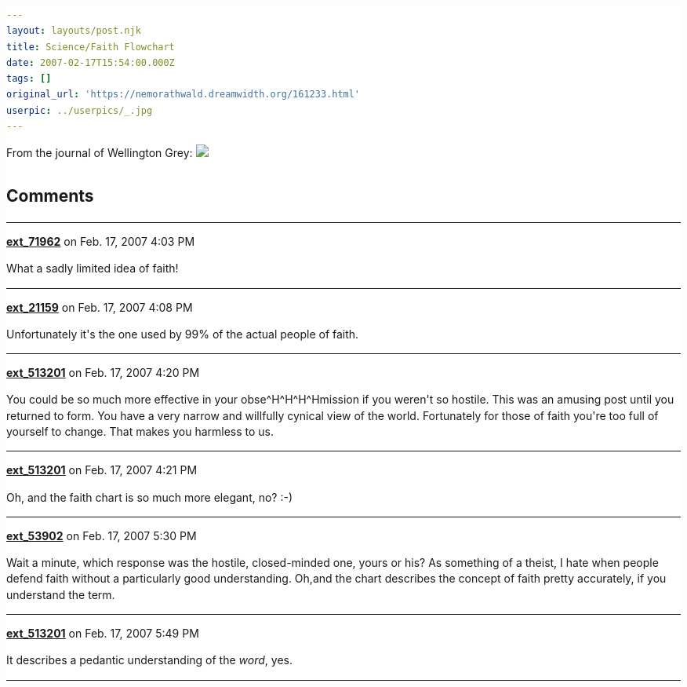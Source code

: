 ```yaml
---
layout: layouts/post.njk
title: Science/Faith Flowchart
date: 2007-02-17T15:54:00.000Z
tags: []
original_url: 'https://nemorathwald.dreamwidth.org/161233.html'
userpic: ../userpics/_.jpg
---
```

From the journal of Wellington Grey: [![](http://www.wellingtongrey.net/miscellanea/archive/2007-01-15%20--%20science%20vs%20faith.png)](http://www.wellingtongrey.net/miscellanea/archive/2007-01-15%20--%20science%20vs%20faith.html)

## Comments

---

**[ext_71962](https://www.dreamwidth.org/users/ext_71962)** on Feb. 17, 2007 4:03 PM

What a sadly limited idea of faith!

---

**[ext_21159](https://www.dreamwidth.org/users/ext_21159)** on Feb. 17, 2007 4:08 PM

Unfortunately it's the one used by 99% of the actual people of faith.

---

**[ext_513201](https://www.dreamwidth.org/users/ext_513201)** on Feb. 17, 2007 4:20 PM

You could be so much more effective in your obse^H^H^H^Hmission if you weren't so hostile. This was an amusing post until you returned to form. You have a very narrow and willfully cynical view of the world. Fortunately for those of faith you're too full of yourself to change. That makes you harmless to us.

---

**[ext_513201](https://www.dreamwidth.org/users/ext_513201)** on Feb. 17, 2007 4:21 PM

Oh, and the faith chart is so much more elegant, no? :-)

---

**[ext_53902](https://www.dreamwidth.org/users/ext_53902)** on Feb. 17, 2007 5:30 PM

Wait a minute, which response was the hostile, closed-minded one, yours or his? As something of a theist, I hate when people defend faith without a particularly good understanding. Oh,and the chart describes the concept of faith pretty accurately, if you understand the term.

---

**[ext_513201](https://www.dreamwidth.org/users/ext_513201)** on Feb. 17, 2007 5:49 PM

It describes a pedantic understanding of the _word_, yes.

---
